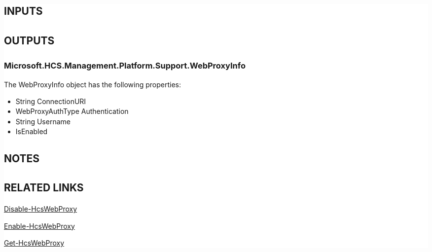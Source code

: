 ## INPUTS

## OUTPUTS

### Microsoft.HCS.Management.Platform.Support.WebProxyInfo
The WebProxyInfo object has the following properties:

- String ConnectionURI 
- WebProxyAuthType Authentication 
- String Username 
- IsEnabled

## NOTES

## RELATED LINKS

[Disable-HcsWebProxy](./Disable-HcsWebProxy.md)

[Enable-HcsWebProxy](./Enable-HcsWebProxy.md)

[Get-HcsWebProxy](./Get-HcsWebProxy.md)

